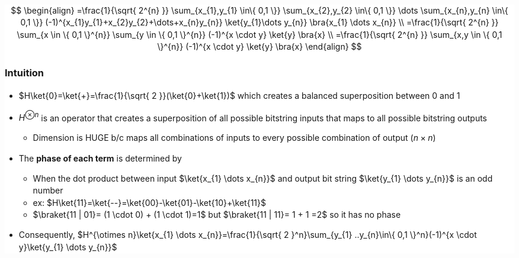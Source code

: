 $$
\begin{align}
=\frac{1}{\sqrt{ 2^{n} }} \sum_{x_{1},y_{1} \in\{ 0,1 \}} \sum_{x_{2},y_{2} \in\{ 0,1 \}} \dots \sum_{x_{n},y_{n} \in\{ 0,1 \}} (-1)^{x_{1}y_{1}+x_{2}y_{2}+\dots+x_{n}y_{n}} \ket{y_{1}\dots y_{n}} \bra{x_{1} \dots x_{n}} \\
=\frac{1}{\sqrt{ 2^{n} }} \sum_{x \in \{ 0,1 \}^{n}} \sum_{y \in \{ 0,1 \}^{n}} (-1)^{x \cdot y} \ket{y} \bra{x}  \\
=\frac{1}{\sqrt{ 2^{n} }} \sum_{x,y \in \{ 0,1 \}^{n}} (-1)^{x \cdot y} \ket{y} \bra{x} 
\end{align}
$$
### Intuition
- $H\ket{0}=\ket{+}=\frac{1}{\sqrt{ 2 }}(\ket{0}+\ket{1})$ which creates a balanced superposition between 0 and 1 
- $H^{\otimes n}$ is an operator that creates a superposition of all possible bitstring inputs that maps to all possible bitstring outputs 
	- Dimension is HUGE b/c maps all combinations of inputs to every possible combination of output ($n \times n$)
- The **phase of each term** is determined by
	- When the dot product between input $\ket{x_{1} \dots x_{n}}$ and output bit string $\ket{y_{1} \dots y_{n}}$ is an odd number
	- ex: $H\ket{11}=\ket{--}=\ket{00}-\ket{01}-\ket{10}+\ket{11}$
	- $\braket{11 | 01}= (1 \cdot 0) + (1 \cdot 1)=1$ but $\braket{11 | 11}= 1 + 1 =2$ so it has no phase

- Consequently, $H^{\otimes n}\ket{x_{1} \dots x_{n}}=\frac{1}{\sqrt{ 2 }^n}\sum_{y_{1} ..y_{n}\in\{ 0,1 \}^n}(-1)^{x \cdot y}\ket{y_{1} \dots y_{n}}$